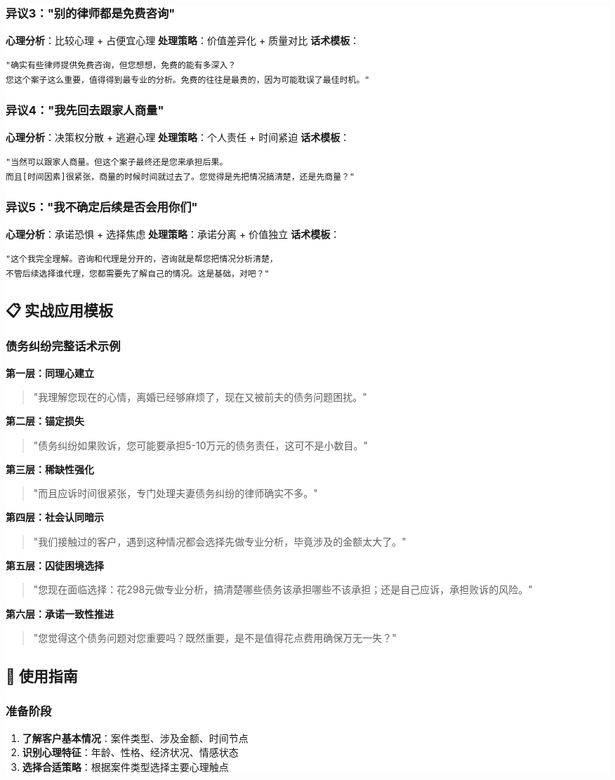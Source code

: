 ### 异议3："别的律师都是免费咨询"
**心理分析**：比较心理 + 占便宜心理
**处理策略**：价值差异化 + 质量对比
**话术模板**：
```
"确实有些律师提供免费咨询，但您想想，免费的能有多深入？
您这个案子这么重要，值得得到最专业的分析。免费的往往是最贵的，因为可能耽误了最佳时机。"
```

### 异议4："我先回去跟家人商量"
**心理分析**：决策权分散 + 逃避心理
**处理策略**：个人责任 + 时间紧迫
**话术模板**：
```
"当然可以跟家人商量。但这个案子最终还是您来承担后果。
而且[时间因素]很紧张，商量的时候时间就过去了。您觉得是先把情况搞清楚，还是先商量？"
```

### 异议5："我不确定后续是否会用你们"
**心理分析**：承诺恐惧 + 选择焦虑
**处理策略**：承诺分离 + 价值独立
**话术模板**：
```
"这个我完全理解。咨询和代理是分开的，咨询就是帮您把情况分析清楚，
不管后续选择谁代理，您都需要先了解自己的情况。这是基础，对吧？"
```

## 📋 实战应用模板

### 债务纠纷完整话术示例

**第一层：同理心建立**
> "我理解您现在的心情，离婚已经够麻烦了，现在又被前夫的债务问题困扰。"

**第二层：锚定损失** 
> "债务纠纷如果败诉，您可能要承担5-10万元的债务责任，这可不是小数目。"

**第三层：稀缺性强化**
> "而且应诉时间很紧张，专门处理夫妻债务纠纷的律师确实不多。"

**第四层：社会认同暗示**
> "我们接触过的客户，遇到这种情况都会选择先做专业分析，毕竟涉及的金额太大了。"

**第五层：囚徒困境选择**
> "您现在面临选择：花298元做专业分析，搞清楚哪些债务该承担哪些不该承担；还是自己应诉，承担败诉的风险。"

**第六层：承诺一致性推进**
> "您觉得这个债务问题对您重要吗？既然重要，是不是值得花点费用确保万无一失？"

## 🎯 使用指南

### 准备阶段
1. **了解客户基本情况**：案件类型、涉及金额、时间节点
2. **识别心理特征**：年龄、性格、经济状况、情感状态
3. **选择合适策略**：根据案件类型选择主要心理触点
